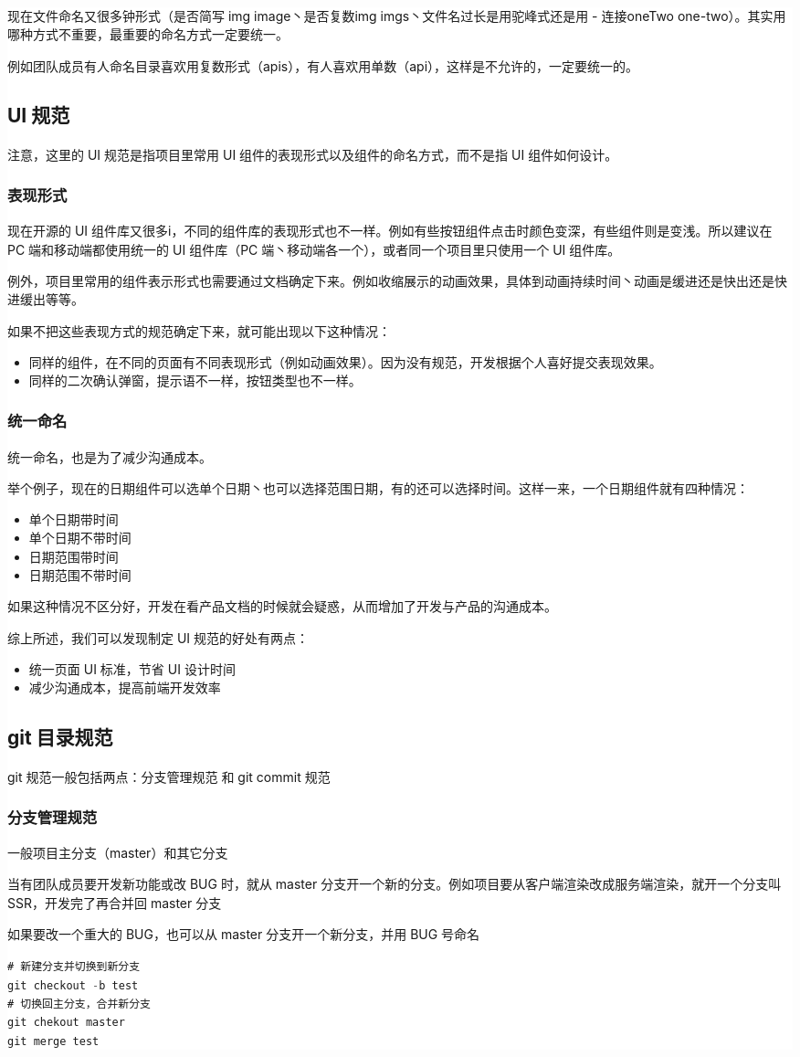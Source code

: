 现在文件命名又很多钟形式（是否简写 img image丶是否复数img imgs丶文件名过长是用驼峰式还是用 - 连接oneTwo one-two）。其实用哪种方式不重要，最重要的命名方式一定要统一。

例如团队成员有人命名目录喜欢用复数形式（apis），有人喜欢用单数（api），这样是不允许的，一定要统一的。

## UI 规范

注意，这里的 UI 规范是指项目里常用 UI 组件的表现形式以及组件的命名方式，而不是指 UI 组件如何设计。

### 表现形式

现在开源的 UI 组件库又很多i，不同的组件库的表现形式也不一样。例如有些按钮组件点击时颜色变深，有些组件则是变浅。所以建议在 PC 端和移动端都使用统一的 UI 组件库（PC 端丶移动端各一个），或者同一个项目里只使用一个 UI 组件库。

例外，项目里常用的组件表示形式也需要通过文档确定下来。例如收缩展示的动画效果，具体到动画持续时间丶动画是缓进还是快出还是快进缓出等等。

如果不把这些表现方式的规范确定下来，就可能出现以下这种情况：

- 同样的组件，在不同的页面有不同表现形式（例如动画效果）。因为没有规范，开发根据个人喜好提交表现效果。
- 同样的二次确认弹窗，提示语不一样，按钮类型也不一样。

### 统一命名

统一命名，也是为了减少沟通成本。

举个例子，现在的日期组件可以选单个日期丶也可以选择范围日期，有的还可以选择时间。这样一来，一个日期组件就有四种情况：

- 单个日期带时间
- 单个日期不带时间
- 日期范围带时间
- 日期范围不带时间

如果这种情况不区分好，开发在看产品文档的时候就会疑惑，从而增加了开发与产品的沟通成本。

综上所述，我们可以发现制定 UI 规范的好处有两点：

- 统一页面 UI 标准，节省 UI 设计时间
- 减少沟通成本，提高前端开发效率

## git 目录规范

git 规范一般包括两点：分支管理规范 和  git  commit 规范

### 分支管理规范

一般项目主分支（master）和其它分支

当有团队成员要开发新功能或改 BUG 时，就从 master 分支开一个新的分支。例如项目要从客户端渲染改成服务端渲染，就开一个分支叫 SSR，开发完了再合并回 master 分支

如果要改一个重大的  BUG，也可以从 master 分支开一个新分支，并用 BUG 号命名

```js
# 新建分支并切换到新分支
git checkout -b test
# 切换回主分支，合并新分支
git chekout master
git merge test	
```

